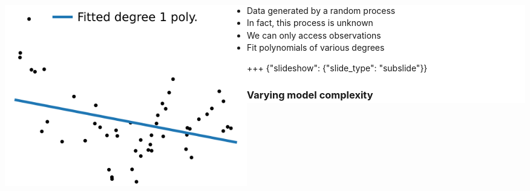 <img alt="Linear fit" src="images/polynomial_overfit_1.svg" width="400" style="float:left">

- Data generated by a random process
- In fact, this process is unknown
- We can only access observations
- Fit polynomials of various degrees

+++ {"slideshow": {"slide_type": "subslide"}}

### Varying model complexity
